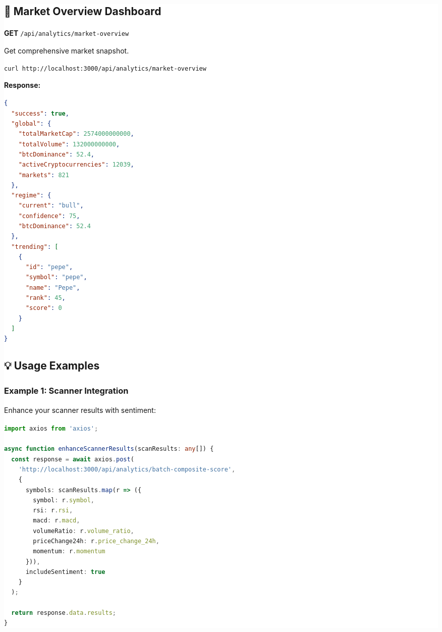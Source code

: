 ## 🎨 Market Overview Dashboard

**GET** `/api/analytics/market-overview`

Get comprehensive market snapshot.

```bash
curl http://localhost:3000/api/analytics/market-overview
```

**Response:**
```json
{
  "success": true,
  "global": {
    "totalMarketCap": 2574000000000,
    "totalVolume": 132000000000,
    "btcDominance": 52.4,
    "activeCryptocurrencies": 12039,
    "markets": 821
  },
  "regime": {
    "current": "bull",
    "confidence": 75,
    "btcDominance": 52.4
  },
  "trending": [
    {
      "id": "pepe",
      "symbol": "pepe",
      "name": "Pepe",
      "rank": 45,
      "score": 0
    }
  ]
}
```

## 💡 Usage Examples

### Example 1: Scanner Integration

Enhance your scanner results with sentiment:

```typescript
import axios from 'axios';

async function enhanceScannerResults(scanResults: any[]) {
  const response = await axios.post(
    'http://localhost:3000/api/analytics/batch-composite-score',
    {
      symbols: scanResults.map(r => ({
        symbol: r.symbol,
        rsi: r.rsi,
        macd: r.macd,
        volumeRatio: r.volume_ratio,
        priceChange24h: r.price_change_24h,
        momentum: r.momentum
      })),
      includeSentiment: true
    }
  );
  
  return response.data.results;
}
```
